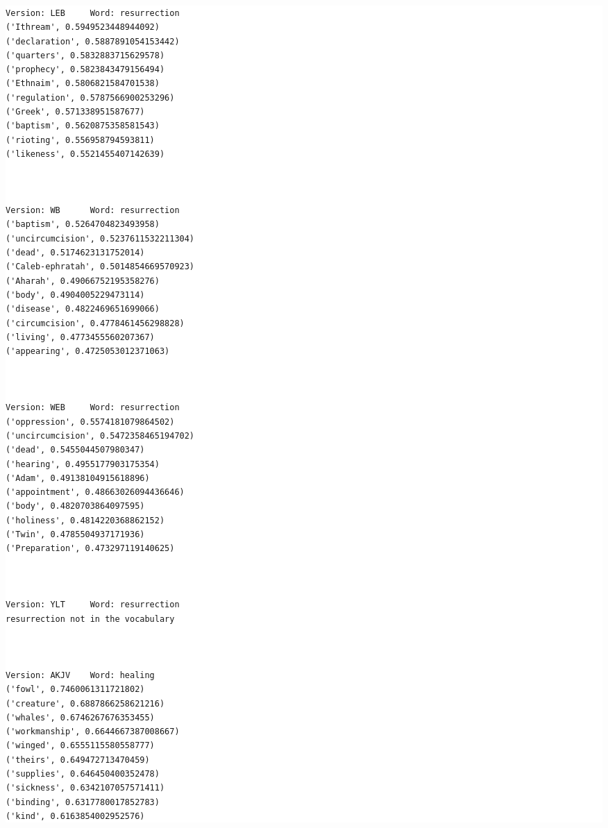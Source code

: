     
    
    Version: LEB 	 Word: resurrection
    ('Ithream', 0.5949523448944092)
    ('declaration', 0.5887891054153442)
    ('quarters', 0.5832883715629578)
    ('prophecy', 0.5823843479156494)
    ('Ethnaim', 0.5806821584701538)
    ('regulation', 0.5787566900253296)
    ('Greek', 0.571338951587677)
    ('baptism', 0.5620875358581543)
    ('rioting', 0.556958794593811)
    ('likeness', 0.5521455407142639)
    
    
    
    Version: WB 	 Word: resurrection
    ('baptism', 0.5264704823493958)
    ('uncircumcision', 0.5237611532211304)
    ('dead', 0.5174623131752014)
    ('Caleb-ephratah', 0.5014854669570923)
    ('Aharah', 0.49066752195358276)
    ('body', 0.4904005229473114)
    ('disease', 0.4822469651699066)
    ('circumcision', 0.4778461456298828)
    ('living', 0.4773455560207367)
    ('appearing', 0.4725053012371063)
    
    
    
    Version: WEB 	 Word: resurrection
    ('oppression', 0.5574181079864502)
    ('uncircumcision', 0.5472358465194702)
    ('dead', 0.5455044507980347)
    ('hearing', 0.4955177903175354)
    ('Adam', 0.49138104915618896)
    ('appointment', 0.48663026094436646)
    ('body', 0.4820703864097595)
    ('holiness', 0.4814220368862152)
    ('Twin', 0.4785504937171936)
    ('Preparation', 0.473297119140625)
    
    
    
    Version: YLT 	 Word: resurrection
    resurrection not in the vocabulary
    
    
    
    Version: AKJV 	 Word: healing
    ('fowl', 0.7460061311721802)
    ('creature', 0.6887866258621216)
    ('whales', 0.6746267676353455)
    ('workmanship', 0.6644667387008667)
    ('winged', 0.6555115580558777)
    ('theirs', 0.649472713470459)
    ('supplies', 0.646450400352478)
    ('sickness', 0.6342107057571411)
    ('binding', 0.6317780017852783)
    ('kind', 0.6163854002952576)
    